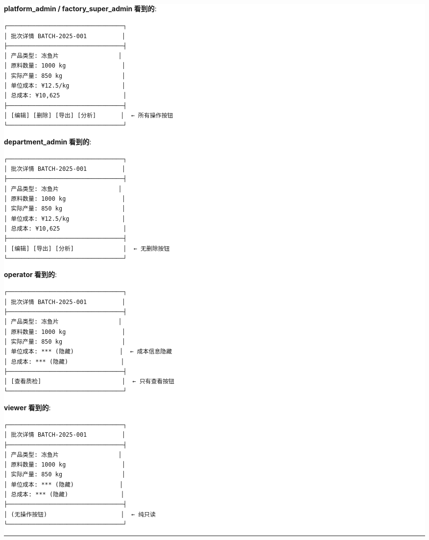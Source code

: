 **platform_admin / factory_super_admin 看到的**:
```
┌─────────────────────────────────┐
│ 批次详情 BATCH-2025-001          │
├─────────────────────────────────┤
│ 产品类型: 冻鱼片                 │
│ 原料数量: 1000 kg                │
│ 实际产量: 850 kg                 │
│ 单位成本: ¥12.5/kg               │
│ 总成本: ¥10,625                  │
├─────────────────────────────────┤
│ [编辑] [删除] [导出] [分析]       │  ← 所有操作按钮
└─────────────────────────────────┘
```

**department_admin 看到的**:
```
┌─────────────────────────────────┐
│ 批次详情 BATCH-2025-001          │
├─────────────────────────────────┤
│ 产品类型: 冻鱼片                 │
│ 原料数量: 1000 kg                │
│ 实际产量: 850 kg                 │
│ 单位成本: ¥12.5/kg               │
│ 总成本: ¥10,625                  │
├─────────────────────────────────┤
│ [编辑] [导出] [分析]              │  ← 无删除按钮
└─────────────────────────────────┘
```

**operator 看到的**:
```
┌─────────────────────────────────┐
│ 批次详情 BATCH-2025-001          │
├─────────────────────────────────┤
│ 产品类型: 冻鱼片                 │
│ 原料数量: 1000 kg                │
│ 实际产量: 850 kg                 │
│ 单位成本: *** (隐藏)             │  ← 成本信息隐藏
│ 总成本: *** (隐藏)               │
├─────────────────────────────────┤
│ [查看质检]                       │  ← 只有查看按钮
└─────────────────────────────────┘
```

**viewer 看到的**:
```
┌─────────────────────────────────┐
│ 批次详情 BATCH-2025-001          │
├─────────────────────────────────┤
│ 产品类型: 冻鱼片                 │
│ 原料数量: 1000 kg                │
│ 实际产量: 850 kg                 │
│ 单位成本: *** (隐藏)             │
│ 总成本: *** (隐藏)               │
├─────────────────────────────────┤
│ (无操作按钮)                     │  ← 纯只读
└─────────────────────────────────┘
```

---